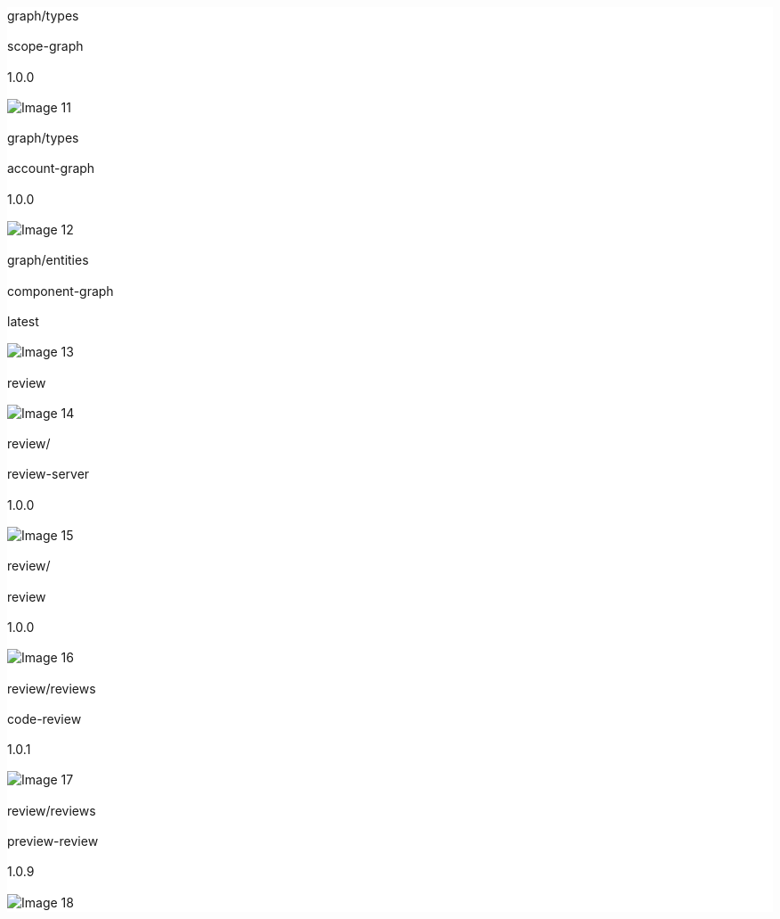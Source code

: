 graph/types

scope-graph

1.0.0

![Image 11](https://static.bit.dev/brands/logo-nodejs.svg)

graph/types

account-graph

1.0.0

![Image 12](https://static.bit.dev/brands/logo-nodejs.svg)

graph/entities

component-graph

latest

![Image 13](https://static.bit.dev/scope-icons-selector/People.svg?v=0.32)

review

![Image 14](https://static.bit.dev/brands/logo-nodejs.svg)

review/

review-server

1.0.0

![Image 15](https://static.bit.dev/extensions-icons/aspect.svg)

review/

review

1.0.0

![Image 16](https://static.bit.dev/brands/logo-angular.svg)

review/reviews

code-review

1.0.1

![Image 17](https://static.bit.dev/brands/logo-angular.svg)

review/reviews

preview-review

1.0.9

![Image 18](https://static.bit.dev/brands/logo-nodejs.svg)
